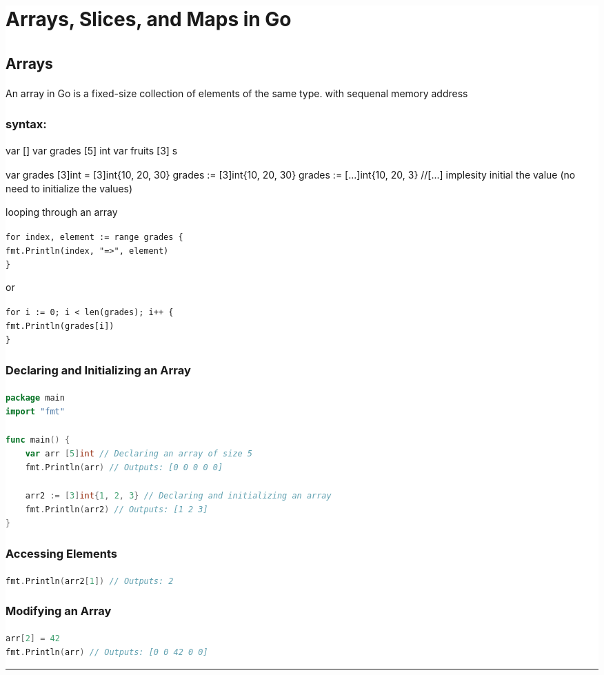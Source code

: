 # Arrays, Slices, and Maps in Go

## Arrays
An array in Go is a fixed-size collection of elements of the same type. with sequenal memory address

### syntax:
var <array name> <data type> [<size of the array>]
var grades [5] int
var fruits [3] s

var grades [3]int = [3]int{10, 20, 30}
grades := [3]int{10, 20, 30}
grades := […]int{10, 20, 3}    //[...] implesity initial the value (no need to initialize the values)

looping through an array
~~~
for index, element := range grades {
fmt.Println(index, "=>", element)
}
~~~
or 
~~~
for i := 0; i < len(grades); i++ {
fmt.Println(grades[i])
}
~~~

### Declaring and Initializing an Array
```go
package main
import "fmt"

func main() {
    var arr [5]int // Declaring an array of size 5
    fmt.Println(arr) // Outputs: [0 0 0 0 0]

    arr2 := [3]int{1, 2, 3} // Declaring and initializing an array
    fmt.Println(arr2) // Outputs: [1 2 3]
}
```

### Accessing Elements
```go
fmt.Println(arr2[1]) // Outputs: 2
```

### Modifying an Array
```go
arr[2] = 42
fmt.Println(arr) // Outputs: [0 0 42 0 0]
```

---